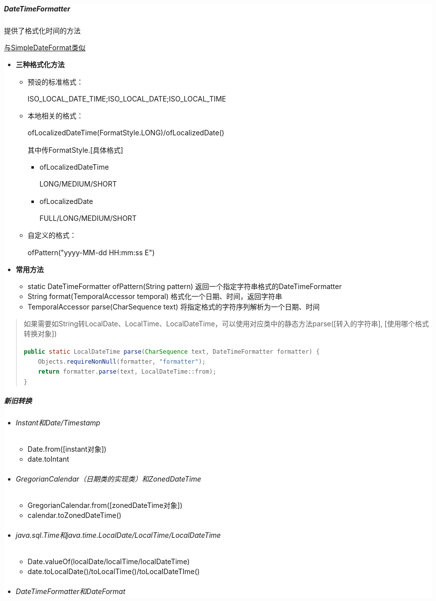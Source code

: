 ##### DateTimeFormatter

提供了格式化时间的方法

<u>与SimpleDateFormat类似</u>

- **三种格式化方法**

  - 预设的标准格式：

    ISO_LOCAL_DATE_TIME;ISO_LOCAL_DATE;ISO_LOCAL_TIME

  - 本地相关的格式：

    ofLocalizedDateTime(FormatStyle.LONG)/ofLocalizedDate()

    其中传FormatStyle.[具体格式]

    - ofLocalizedDateTime

      LONG/MEDIUM/SHORT

    - ofLocalizedDate

      FULL/LONG/MEDIUM/SHORT

  - 自定义的格式：

    ofPattern("yyyy-MM-dd HH:mm:ss E")

- **常用方法**
  - static DateTimeFormatter ofPattern(String pattern) 返回一个指定字符串格式的DateTimeFormatter
  - String format(TemporalAccessor temporal) 格式化一个日期、时间，返回字符串
  - TemporalAccessor parse(CharSequence text) 将指定格式的字符序列解析为一个日期、时间

> 如果需要如String转LocalDate、LocalTime、LocalDateTime，可以使用对应类中的静态方法parse([转入的字符串], [使用哪个格式转换对象])
>
> ```java
> public static LocalDateTime parse(CharSequence text, DateTimeFormatter formatter) {
>     Objects.requireNonNull(formatter, "formatter");
>     return formatter.parse(text, LocalDateTime::from);
> }
> ```

##### 新旧转换

- ###### Instant和Date/Timestamp
  - Date.from([instant对象])
  - date.toIntant

- ###### GregorianCalendar（日期类的实现类）和ZonedDateTime

  - GregorianCalendar.from([zonedDateTime对象])
  - calendar.toZonedDateTime()

- ###### java.sql.Time和java.time.LocalDate/LocalTime/LocalDateTime

  - Date.valueOf(localDate/localTime/localDateTime)
  - date.toLocalDate()/toLocalTime()/toLocalDateTIme()

- ###### DateTimeFormatter和DateFormat
